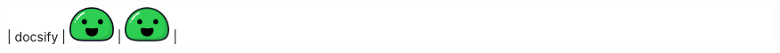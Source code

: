 | docsify | <img src="../icons/docsify.png" alt="docsify" width="50"> |  <img src="../icons/docsify.svg" alt="docsify" width="50"> |